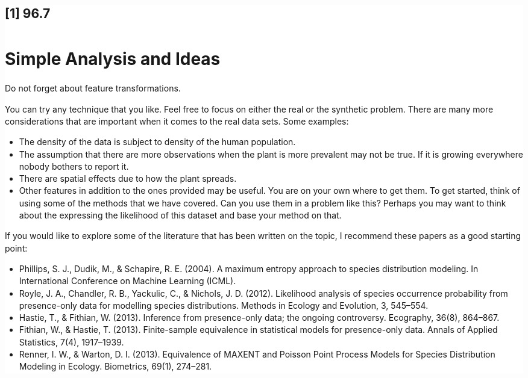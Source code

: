   </tr>

 </tbody>

</table>

## [1] 96.7

<h1>Simple Analysis and Ideas</h1>

Do not forget about feature transformations.

You can try any technique that you like. Feel free to focus on either the real or the synthetic problem. There are many more considerations that are important when it comes to the real data sets. Some examples:

<ul>

 <li>The density of the data is subject to density of the human population.</li>

 <li>The assumption that there are more observations when the plant is more prevalent may not be true. If it is growing everywhere nobody bothers to report it.</li>

 <li>There are spatial effects due to how the plant spreads.</li>

 <li>Other features in addition to the ones provided may be useful. You are on your own where to get them. To get started, think of using some of the methods that we have covered. Can you use them in a problem like this? Perhaps you may want to think about the expressing the likelihood of this dataset and base your method on that.</li>

</ul>

If you would like to explore some of the literature that has been written on the topic, I recommend these papers as a good starting point:

<ul>

 <li>Phillips, S. J., Dudik, M., &amp; Schapire, R. E. (2004). A maximum entropy approach to species distribution modeling. In International Conference on Machine Learning (ICML).</li>

 <li>Royle, J. A., Chandler, R. B., Yackulic, C., &amp; Nichols, J. D. (2012). Likelihood analysis of species occurrence probability from presence-only data for modelling species distributions. Methods in Ecology and Evolution, 3, 545–554.</li>

 <li>Hastie, T., &amp; Fithian, W. (2013). Inference from presence-only data; the ongoing controversy. Ecography, 36(8), 864–867.</li>

 <li>Fithian, W., &amp; Hastie, T. (2013). Finite-sample equivalence in statistical models for presence-only data. Annals of Applied Statistics, 7(4), 1917–1939.</li>

 <li>Renner, I. W., &amp; Warton, D. I. (2013). Equivalence of MAXENT and Poisson Point Process Models for Species Distribution Modeling in Ecology. Biometrics, 69(1), 274–281.</li>

</ul>